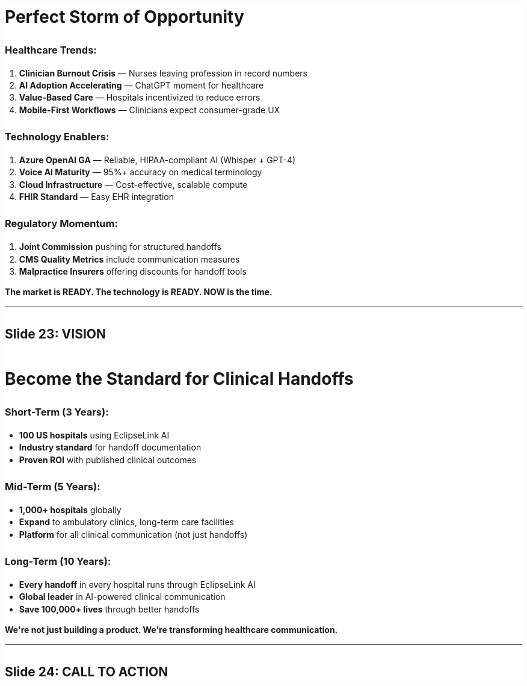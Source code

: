 # Perfect Storm of Opportunity

### Healthcare Trends:
1. **Clinician Burnout Crisis** — Nurses leaving profession in record numbers
2. **AI Adoption Accelerating** — ChatGPT moment for healthcare
3. **Value-Based Care** — Hospitals incentivized to reduce errors
4. **Mobile-First Workflows** — Clinicians expect consumer-grade UX

### Technology Enablers:
1. **Azure OpenAI GA** — Reliable, HIPAA-compliant AI (Whisper + GPT-4)
2. **Voice AI Maturity** — 95%+ accuracy on medical terminology
3. **Cloud Infrastructure** — Cost-effective, scalable compute
4. **FHIR Standard** — Easy EHR integration

### Regulatory Momentum:
1. **Joint Commission** pushing for structured handoffs
2. **CMS Quality Metrics** include communication measures
3. **Malpractice Insurers** offering discounts for handoff tools

**The market is READY. The technology is READY. NOW is the time.**

---

## Slide 23: VISION

# Become the Standard for Clinical Handoffs

### Short-Term (3 Years):
- **100 US hospitals** using EclipseLink AI
- **Industry standard** for handoff documentation
- **Proven ROI** with published clinical outcomes

### Mid-Term (5 Years):
- **1,000+ hospitals** globally
- **Expand** to ambulatory clinics, long-term care facilities
- **Platform** for all clinical communication (not just handoffs)

### Long-Term (10 Years):
- **Every handoff** in every hospital runs through EclipseLink AI
- **Global leader** in AI-powered clinical communication
- **Save 100,000+ lives** through better handoffs

**We're not just building a product. We're transforming healthcare communication.**

---

## Slide 24: CALL TO ACTION
